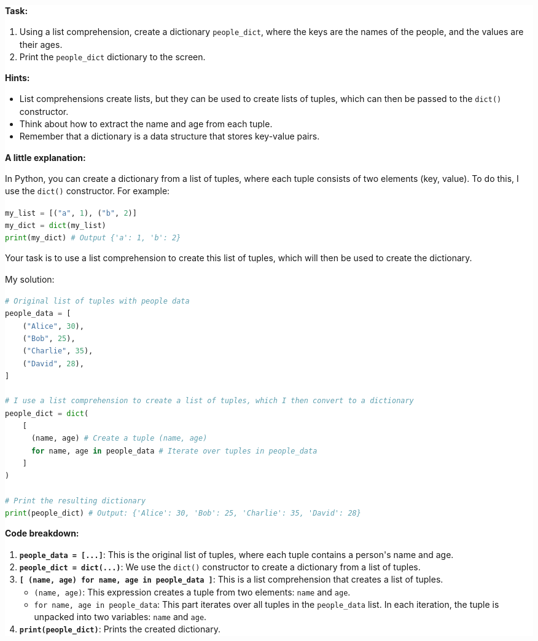 **Task:**

1. Using a list comprehension, create a dictionary `people_dict`, where the keys are the names of the people, and the values are their ages.
2. Print the `people_dict` dictionary to the screen.

**Hints:**

*   List comprehensions create lists, but they can be used to create lists of tuples, which can then be passed to the `dict()` constructor.
*   Think about how to extract the name and age from each tuple.
*   Remember that a dictionary is a data structure that stores key-value pairs.

**A little explanation:**

In Python, you can create a dictionary from a list of tuples, where each tuple consists of two elements (key, value).
To do this, I use the `dict()` constructor. For example:
```python
my_list = [("a", 1), ("b", 2)]
my_dict = dict(my_list)
print(my_dict) # Output {'a': 1, 'b': 2}
```
Your task is to use a list comprehension to create this list of tuples, which will then be used to create the dictionary.

My solution:

```python
# Original list of tuples with people data
people_data = [
    ("Alice", 30),
    ("Bob", 25),
    ("Charlie", 35),
    ("David", 28),
]

# I use a list comprehension to create a list of tuples, which I then convert to a dictionary
people_dict = dict(
    [
      (name, age) # Create a tuple (name, age)
      for name, age in people_data # Iterate over tuples in people_data
    ]
)

# Print the resulting dictionary
print(people_dict) # Output: {'Alice': 30, 'Bob': 25, 'Charlie': 35, 'David': 28}
```

**Code breakdown:**

1.  **`people_data = [...]`**: This is the original list of tuples, where each tuple contains a person's name and age.
2.  **`people_dict = dict(...)`**: We use the `dict()` constructor to create a dictionary from a list of tuples.
3.  **`[ (name, age) for name, age in people_data ]`**: This is a list comprehension that creates a list of tuples.
    *   `(name, age)`: This expression creates a tuple from two elements: `name` and `age`.
    *   `for name, age in people_data`: This part iterates over all tuples in the `people_data` list. In each iteration, the tuple is unpacked into two variables: `name` and `age`.
4. **`print(people_dict)`**: Prints the created dictionary.
